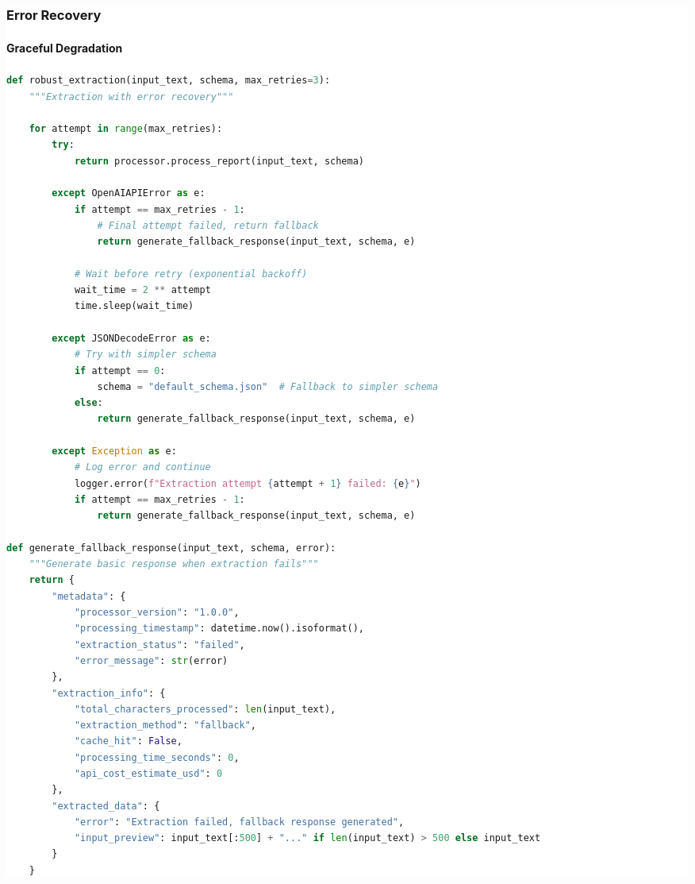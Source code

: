### Error Recovery

#### Graceful Degradation
```python
def robust_extraction(input_text, schema, max_retries=3):
    """Extraction with error recovery"""
    
    for attempt in range(max_retries):
        try:
            return processor.process_report(input_text, schema)
        
        except OpenAIAPIError as e:
            if attempt == max_retries - 1:
                # Final attempt failed, return fallback
                return generate_fallback_response(input_text, schema, e)
            
            # Wait before retry (exponential backoff)
            wait_time = 2 ** attempt
            time.sleep(wait_time)
        
        except JSONDecodeError as e:
            # Try with simpler schema
            if attempt == 0:
                schema = "default_schema.json"  # Fallback to simpler schema
            else:
                return generate_fallback_response(input_text, schema, e)
        
        except Exception as e:
            # Log error and continue
            logger.error(f"Extraction attempt {attempt + 1} failed: {e}")
            if attempt == max_retries - 1:
                return generate_fallback_response(input_text, schema, e)

def generate_fallback_response(input_text, schema, error):
    """Generate basic response when extraction fails"""
    return {
        "metadata": {
            "processor_version": "1.0.0",
            "processing_timestamp": datetime.now().isoformat(),
            "extraction_status": "failed",
            "error_message": str(error)
        },
        "extraction_info": {
            "total_characters_processed": len(input_text),
            "extraction_method": "fallback",
            "cache_hit": False,
            "processing_time_seconds": 0,
            "api_cost_estimate_usd": 0
        },
        "extracted_data": {
            "error": "Extraction failed, fallback response generated",
            "input_preview": input_text[:500] + "..." if len(input_text) > 500 else input_text
        }
    }
```
